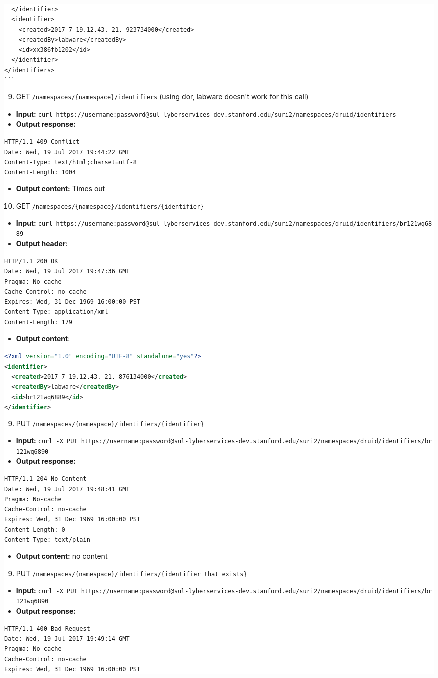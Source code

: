       </identifier>
      <identifier>
        <created>2017-7-19.12.43. 21. 923734000</created>
        <createdBy>labware</createdBy>
        <id>xx386fb1202</id>
      </identifier>
    </identifiers>
    ```
9. GET `/namespaces/{namespace}/identifiers` (using dor, labware doesn't work for this call)
  - **Input:** `curl https://username:password@sul-lyberservices-dev.stanford.edu/suri2/namespaces/druid/identifiers`
  - **Output response:**
  ```
  HTTP/1.1 409 Conflict
  Date: Wed, 19 Jul 2017 19:44:22 GMT
  Content-Type: text/html;charset=utf-8
  Content-Length: 1004
  ```
  - **Output content:** Times out
10. GET `/namespaces/{namespace}/identifiers/{identifier}`
  - **Input:** `curl https://username:password@sul-lyberservices-dev.stanford.edu/suri2/namespaces/druid/identifiers/br121wq6889`
  - **Output header**:
  ```
  HTTP/1.1 200 OK
  Date: Wed, 19 Jul 2017 19:47:36 GMT
  Pragma: No-cache
  Cache-Control: no-cache
  Expires: Wed, 31 Dec 1969 16:00:00 PST
  Content-Type: application/xml
  Content-Length: 179
  ```
  - **Output content**:
  ```xml
  <?xml version="1.0" encoding="UTF-8" standalone="yes"?>
  <identifier>
    <created>2017-7-19.12.43. 21. 876134000</created>
    <createdBy>labware</createdBy>
    <id>br121wq6889</id>
  </identifier>
  ```
9. PUT `/namespaces/{namespace}/identifiers/{identifier}`
  - **Input:** `curl -X PUT https://username:password@sul-lyberservices-dev.stanford.edu/suri2/namespaces/druid/identifiers/br121wq6890`
  - **Output response:**
  ```
  HTTP/1.1 204 No Content
  Date: Wed, 19 Jul 2017 19:48:41 GMT
  Pragma: No-cache
  Cache-Control: no-cache
  Expires: Wed, 31 Dec 1969 16:00:00 PST
  Content-Length: 0
  Content-Type: text/plain
  ```
  - **Output content:** no content
9. PUT `/namespaces/{namespace}/identifiers/{identifier that exists}`
  - **Input:** `curl -X PUT https://username:password@sul-lyberservices-dev.stanford.edu/suri2/namespaces/druid/identifiers/br121wq6890`
  - **Output response:**
  ```
  HTTP/1.1 400 Bad Request
  Date: Wed, 19 Jul 2017 19:49:14 GMT
  Pragma: No-cache
  Cache-Control: no-cache
  Expires: Wed, 31 Dec 1969 16:00:00 PST
  ```